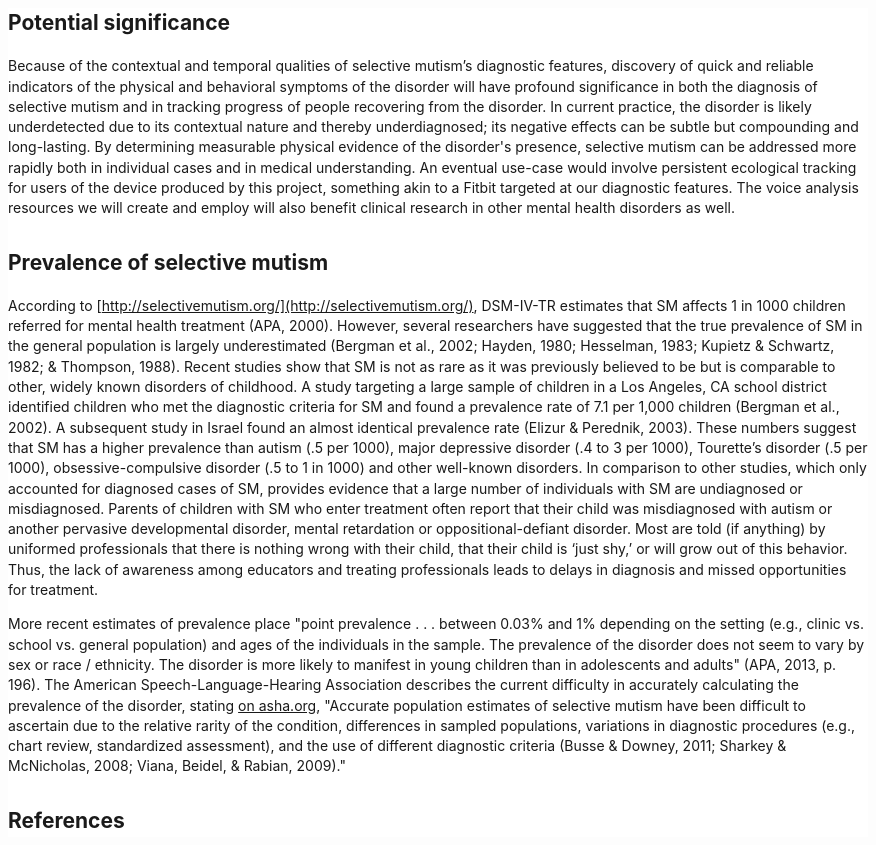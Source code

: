 ## Potential significance

Because of the contextual and temporal qualities of selective mutism’s diagnostic features, discovery of quick and reliable indicators of the physical and behavioral symptoms of the disorder will have profound significance in both the diagnosis of selective mutism and in tracking progress of people recovering from the disorder. In current practice, the disorder is likely underdetected due to its contextual nature and thereby underdiagnosed; its negative effects can be subtle but compounding and long-lasting. By determining measurable physical evidence of the disorder's presence, selective mutism can be addressed more rapidly both in individual cases and in medical understanding. An eventual use-case would involve persistent ecological tracking for users of the device produced by this project, something akin to a Fitbit targeted at our diagnostic features. The voice analysis resources we will create and employ will also benefit clinical research in other mental health disorders as well.

## Prevalence of selective mutism

According to [http://selectivemutism.org/](http://selectivemutism.org/),
DSM-IV-TR estimates that SM affects 1 in 1000 children referred for mental health treatment (APA, 2000). However, several researchers have suggested that the true prevalence of SM in the general population is largely underestimated (Bergman et al., 2002; Hayden, 1980; Hesselman, 1983; Kupietz & Schwartz, 1982; & Thompson, 1988). Recent studies show that SM is not as rare as it was previously believed to be but is comparable to other, widely known disorders of childhood. A study targeting a large sample of children in a Los Angeles, CA school district identified children who met the diagnostic criteria for SM and found a prevalence rate of 7.1 per 1,000 children (Bergman et al., 2002). A subsequent study in Israel found an almost identical prevalence rate (Elizur & Perednik, 2003). These numbers suggest that SM has a higher prevalence than autism (.5 per 1000), major depressive disorder (.4 to 3 per 1000), Tourette’s disorder (.5 per 1000), obsessive-compulsive disorder (.5 to 1 in 1000) and other well-known disorders. In comparison to other studies, which only accounted for diagnosed cases of SM, provides evidence that a large number of individuals with SM are undiagnosed or misdiagnosed. Parents of children with SM who enter treatment often report that their child was misdiagnosed with autism or another pervasive developmental disorder, mental retardation or oppositional-defiant disorder. Most are told (if anything) by uniformed professionals that there is nothing wrong with their child, that their child is ‘just shy,’ or will grow out of this behavior. Thus, the lack of awareness among educators and treating professionals leads to delays in diagnosis and missed opportunities for treatment.

More recent estimates of prevalence place "point prevalence . . . between 0.03% and 1% depending on the setting (e.g., clinic vs. school vs. general population) and ages of the individuals in the sample. The prevalence of the disorder does not seem to vary by sex or race / ethnicity. The disorder is more likely to manifest in young children than in adolescents and adults" (APA, 2013, p. 196). The American Speech-Language-Hearing Association describes the current difficulty in accurately calculating the prevalence of the disorder, stating [on asha.org](http://www.asha.org/PRPSpecificTopic.aspx?folderid=8589942812&section=Incidence_and_Prevalence), "Accurate population estimates of selective mutism have been difficult to ascertain due to the relative rarity of the condition, differences in sampled populations, variations in diagnostic procedures (e.g., chart review, standardized assessment), and the use of different diagnostic criteria (Busse & Downey, 2011; Sharkey & McNicholas, 2008; Viana, Beidel, & Rabian, 2009)."

## References
